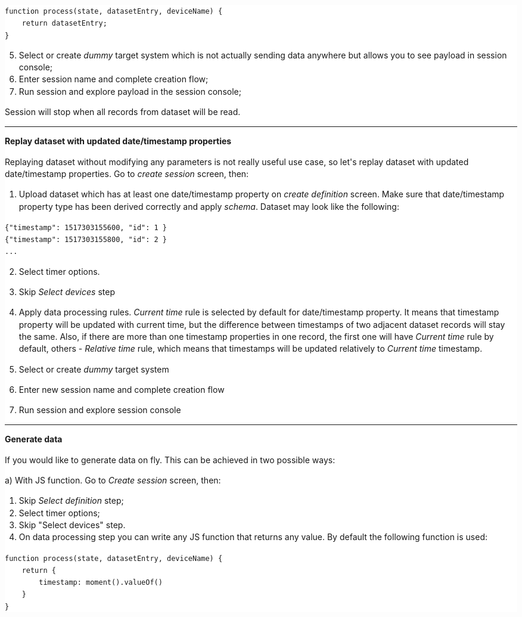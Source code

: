     function process(state, datasetEntry, deviceName) {
	    return datasetEntry;
    }

   5. Select or create *dummy* target system which is not actually sending data anywhere but allows you to see payload in session console;
   6. Enter session name and complete creation flow;
   7. Run session and explore payload in the session console;

Session will stop when all records from dataset will be read.

----------

**Replay dataset with updated date/timestamp properties**

Replaying dataset without modifying any parameters is not really useful use case, so let's replay dataset with updated date/timestamp properties. Go to *create session* screen, then:

   1. Upload dataset which has at least one date/timestamp property on *create definition* screen. Make sure that date/timestamp property type has been derived correctly and apply *schema*. Dataset may look like the following:


    {"timestamp": 1517303155600, "id": 1 }
    {"timestamp": 1517303155800, "id": 2 }
    ...

   2. Select timer options.
   3. Skip *Select devices* step
   4. Apply data processing rules.
*Current time* rule is selected by default for date/timestamp property. It means that timestamp property will be updated with current time, but the difference between timestamps of two adjacent dataset records will stay the same. Also, if there are more than one timestamp properties in one record, the first one will have *Current time* rule by default, others - *Relative time* rule, which means that timestamps will be updated relatively to *Current time* timestamp.

   6. Select or create *dummy* target system
   7. Enter new session name and complete creation flow
   8. Run session and explore session console

---------

**Generate data**

If you would like to generate data on fly. This can be achieved in two possible ways:

a) With JS function. Go to *Create session* screen, then:

   1. Skip *Select definition* step;
   2. Select timer options;
   3. Skip "Select devices" step.
   4. On data processing step you can write any JS function that returns any value. By default the following function is used:

    function process(state, datasetEntry, deviceName) {
	    return {
	        timestamp: moment().valueOf()
	    }
    }
